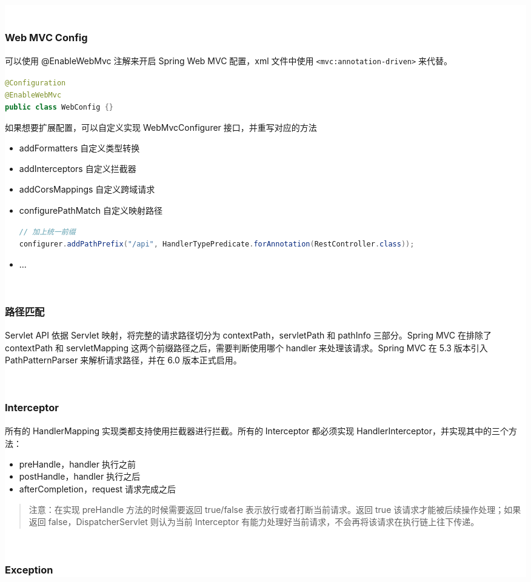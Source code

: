 

<br>

### Web MVC Config

可以使用 @EnableWebMvc 注解来开启 Spring Web MVC 配置，xml 文件中使用 `<mvc:annotation-driven>` 来代替。

```java
@Configuration
@EnableWebMvc
public class WebConfig {}
```



如果想要扩展配置，可以自定义实现 WebMvcConfigurer 接口，并重写对应的方法

* addFormatters 自定义类型转换

* addInterceptors 自定义拦截器

* addCorsMappings 自定义跨域请求

* configurePathMatch 自定义映射路径

  ```java
  // 加上统一前缀
  configurer.addPathPrefix("/api", HandlerTypePredicate.forAnnotation(RestController.class));
  ```

* ...



<br>

### 路径匹配

Servlet API 依据 Servlet 映射，将完整的请求路径切分为 contextPath，servletPath 和 pathInfo 三部分。Spring MVC 在排除了 contextPath 和 servletMapping 这两个前缀路径之后，需要判断使用哪个 handler 来处理该请求。Spring MVC 在 5.3 版本引入 PathPatternParser 来解析请求路径，并在 6.0 版本正式启用。



<br>

### Interceptor

所有的 HandlerMapping 实现类都支持使用拦截器进行拦截。所有的 Interceptor 都必须实现 HandlerInterceptor，并实现其中的三个方法：

* preHandle，handler 执行之前
* postHandle，handler 执行之后
* afterCompletion，request 请求完成之后

> 注意：在实现 preHandle 方法的时候需要返回 true/false 表示放行或者打断当前请求。返回 true 该请求才能被后续操作处理；如果返回 false，DispatcherServlet 则认为当前 Interceptor 有能力处理好当前请求，不会再将该请求在执行链上往下传递。



<br>

### Exception
